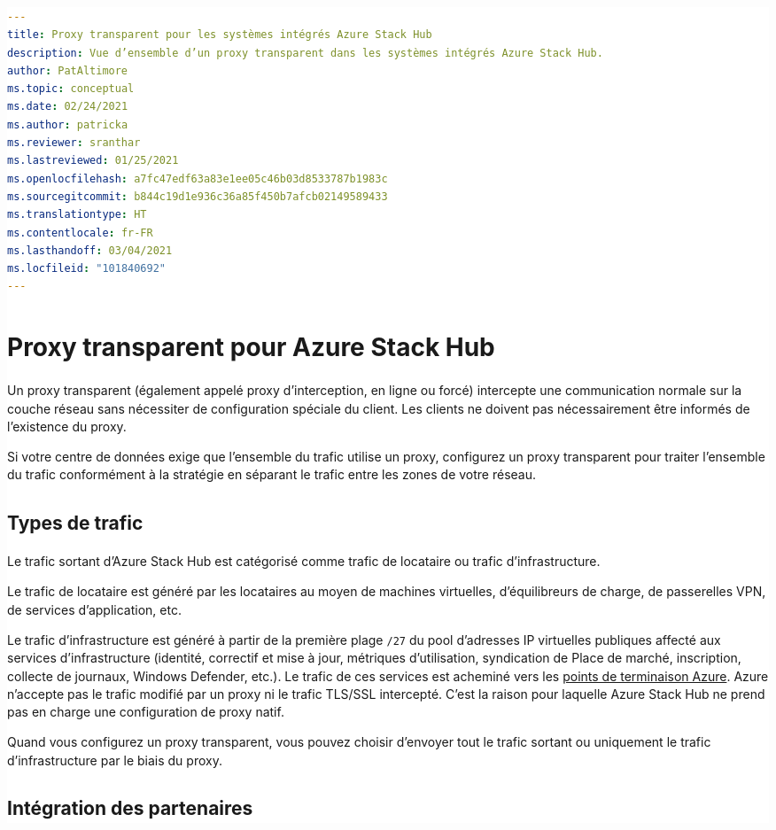 ```yaml
---
title: Proxy transparent pour les systèmes intégrés Azure Stack Hub
description: Vue d’ensemble d’un proxy transparent dans les systèmes intégrés Azure Stack Hub.
author: PatAltimore
ms.topic: conceptual
ms.date: 02/24/2021
ms.author: patricka
ms.reviewer: sranthar
ms.lastreviewed: 01/25/2021
ms.openlocfilehash: a7fc47edf63a83e1ee05c46b03d8533787b1983c
ms.sourcegitcommit: b844c19d1e936c36a85f450b7afcb02149589433
ms.translationtype: HT
ms.contentlocale: fr-FR
ms.lasthandoff: 03/04/2021
ms.locfileid: "101840692"
---
```

# <a name="transparent-proxy-for-azure-stack-hub"></a>Proxy transparent pour Azure Stack Hub

Un proxy transparent (également appelé proxy d’interception, en ligne ou forcé) intercepte une communication normale sur la couche réseau sans nécessiter de configuration spéciale du client. Les clients ne doivent pas nécessairement être informés de l’existence du proxy.

Si votre centre de données exige que l’ensemble du trafic utilise un proxy, configurez un proxy transparent pour traiter l’ensemble du trafic conformément à la stratégie en séparant le trafic entre les zones de votre réseau.

## <a name="traffic-types"></a>Types de trafic

Le trafic sortant d’Azure Stack Hub est catégorisé comme trafic de locataire ou trafic d’infrastructure.

Le trafic de locataire est généré par les locataires au moyen de machines virtuelles, d’équilibreurs de charge, de passerelles VPN, de services d’application, etc.

Le trafic d’infrastructure est généré à partir de la première plage `/27` du pool d’adresses IP virtuelles publiques affecté aux services d’infrastructure (identité, correctif et mise à jour, métriques d’utilisation, syndication de Place de marché, inscription, collecte de journaux, Windows Defender, etc.). Le trafic de ces services est acheminé vers les [points de terminaison Azure](azure-stack-integrate-endpoints.md#ports-and-urls-outbound). Azure n’accepte pas le trafic modifié par un proxy ni le trafic TLS/SSL intercepté. C’est la raison pour laquelle Azure Stack Hub ne prend pas en charge une configuration de proxy natif.

Quand vous configurez un proxy transparent, vous pouvez choisir d’envoyer tout le trafic sortant ou uniquement le trafic d’infrastructure par le biais du proxy.

## <a name="partner-integration"></a>Intégration des partenaires

